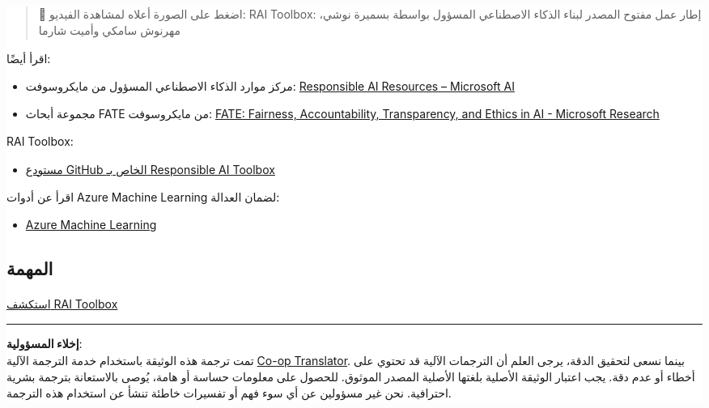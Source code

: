 > 🎥 اضغط على الصورة أعلاه لمشاهدة الفيديو: RAI Toolbox: إطار عمل مفتوح المصدر لبناء الذكاء الاصطناعي المسؤول بواسطة بسميرة نوشي، مهرنوش سامكي وأميت شارما

اقرأ أيضًا:

- مركز موارد الذكاء الاصطناعي المسؤول من مايكروسوفت: [Responsible AI Resources – Microsoft AI](https://www.microsoft.com/ai/responsible-ai-resources?activetab=pivot1%3aprimaryr4)

- مجموعة أبحاث FATE من مايكروسوفت: [FATE: Fairness, Accountability, Transparency, and Ethics in AI - Microsoft Research](https://www.microsoft.com/research/theme/fate/)

RAI Toolbox:

- [مستودع GitHub الخاص بـ Responsible AI Toolbox](https://github.com/microsoft/responsible-ai-toolbox)

اقرأ عن أدوات Azure Machine Learning لضمان العدالة:

- [Azure Machine Learning](https://docs.microsoft.com/azure/machine-learning/concept-fairness-ml?WT.mc_id=academic-77952-leestott)

## المهمة

[استكشف RAI Toolbox](assignment.md)

---

**إخلاء المسؤولية**:  
تمت ترجمة هذه الوثيقة باستخدام خدمة الترجمة الآلية [Co-op Translator](https://github.com/Azure/co-op-translator). بينما نسعى لتحقيق الدقة، يرجى العلم أن الترجمات الآلية قد تحتوي على أخطاء أو عدم دقة. يجب اعتبار الوثيقة الأصلية بلغتها الأصلية المصدر الموثوق. للحصول على معلومات حساسة أو هامة، يُوصى بالاستعانة بترجمة بشرية احترافية. نحن غير مسؤولين عن أي سوء فهم أو تفسيرات خاطئة تنشأ عن استخدام هذه الترجمة.